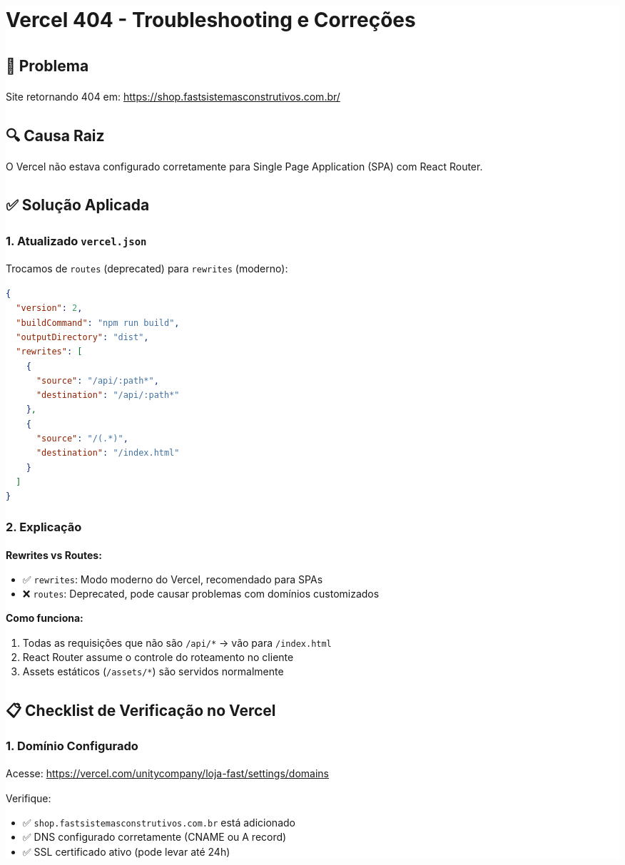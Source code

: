 # Vercel 404 - Troubleshooting e Correções

## 🔴 Problema
Site retornando 404 em: https://shop.fastsistemasconstrutivos.com.br/

## 🔍 Causa Raiz
O Vercel não estava configurado corretamente para Single Page Application (SPA) com React Router.

## ✅ Solução Aplicada

### 1. Atualizado `vercel.json`

Trocamos de `routes` (deprecated) para `rewrites` (moderno):

```json
{
  "version": 2,
  "buildCommand": "npm run build",
  "outputDirectory": "dist",
  "rewrites": [
    {
      "source": "/api/:path*",
      "destination": "/api/:path*"
    },
    {
      "source": "/(.*)",
      "destination": "/index.html"
    }
  ]
}
```

### 2. Explicação

**Rewrites vs Routes:**
- ✅ `rewrites`: Modo moderno do Vercel, recomendado para SPAs
- ❌ `routes`: Deprecated, pode causar problemas com domínios customizados

**Como funciona:**
1. Todas as requisições que não são `/api/*` → vão para `/index.html`
2. React Router assume o controle do roteamento no cliente
3. Assets estáticos (`/assets/*`) são servidos normalmente

## 📋 Checklist de Verificação no Vercel

### 1. Domínio Configurado
Acesse: https://vercel.com/unitycompany/loja-fast/settings/domains

Verifique:
- ✅ `shop.fastsistemasconstrutivos.com.br` está adicionado
- ✅ DNS configurado corretamente (CNAME ou A record)
- ✅ SSL certificado ativo (pode levar até 24h)
